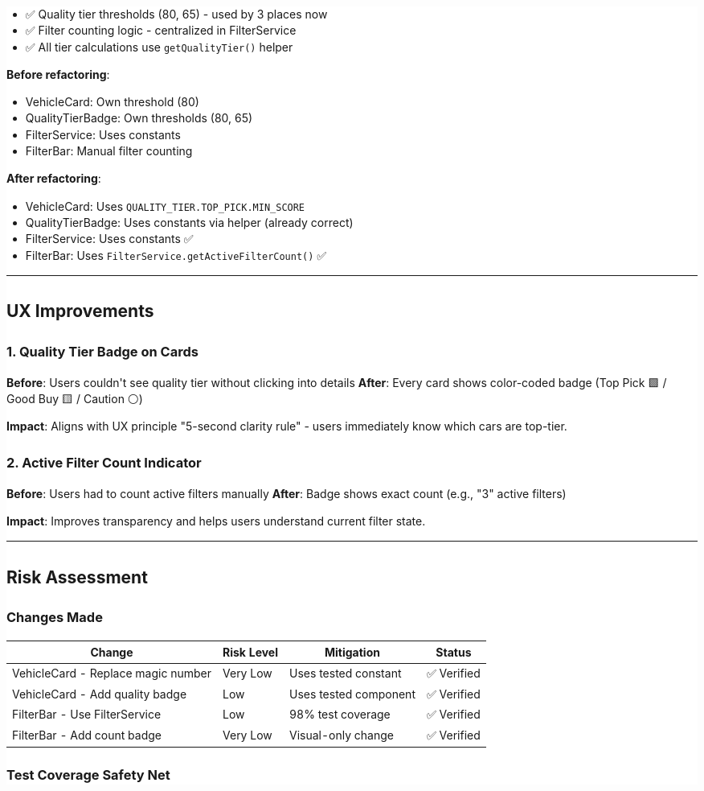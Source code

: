 - ✅ Quality tier thresholds (80, 65) - used by 3 places now
- ✅ Filter counting logic - centralized in FilterService
- ✅ All tier calculations use `getQualityTier()` helper

**Before refactoring**:

- VehicleCard: Own threshold (80)
- QualityTierBadge: Own thresholds (80, 65)
- FilterService: Uses constants
- FilterBar: Manual filter counting

**After refactoring**:

- VehicleCard: Uses `QUALITY_TIER.TOP_PICK.MIN_SCORE`
- QualityTierBadge: Uses constants via helper (already correct)
- FilterService: Uses constants ✅
- FilterBar: Uses `FilterService.getActiveFilterCount()` ✅

---

## UX Improvements

### 1. Quality Tier Badge on Cards

**Before**: Users couldn't see quality tier without clicking into details
**After**: Every card shows color-coded badge (Top Pick 🟩 / Good Buy 🟨 / Caution ⚪)

**Impact**: Aligns with UX principle "5-second clarity rule" - users immediately know which cars are top-tier.

### 2. Active Filter Count Indicator

**Before**: Users had to count active filters manually
**After**: Badge shows exact count (e.g., "3" active filters)

**Impact**: Improves transparency and helps users understand current filter state.

---

## Risk Assessment

### Changes Made

| Change                             | Risk Level | Mitigation            | Status      |
| ---------------------------------- | ---------- | --------------------- | ----------- |
| VehicleCard - Replace magic number | Very Low   | Uses tested constant  | ✅ Verified |
| VehicleCard - Add quality badge    | Low        | Uses tested component | ✅ Verified |
| FilterBar - Use FilterService      | Low        | 98% test coverage     | ✅ Verified |
| FilterBar - Add count badge        | Very Low   | Visual-only change    | ✅ Verified |

### Test Coverage Safety Net
